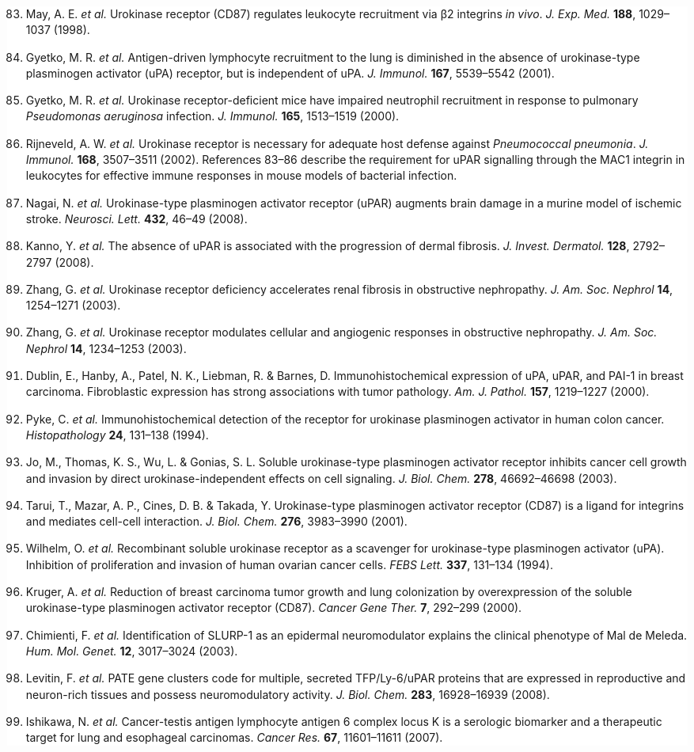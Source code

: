 83. May, A. E. *et al.* Urokinase receptor (CD87) regulates leukocyte recruitment via β2 integrins *in vivo*. *J. Exp. Med.* **188**, 1029–1037 (1998).

84. Gyetko, M. R. *et al.* Antigen-driven lymphocyte recruitment to the lung is diminished in the absence of urokinase-type plasminogen activator (uPA) receptor, but is independent of uPA. *J. Immunol.* **167**, 5539–5542 (2001).

85. Gyetko, M. R. *et al.* Urokinase receptor-deficient mice have impaired neutrophil recruitment in response to pulmonary *Pseudomonas aeruginosa* infection. *J. Immunol.* **165**, 1513–1519 (2000).

86. Rijneveld, A. W. *et al.* Urokinase receptor is necessary for adequate host defense against *Pneumococcal pneumonia*. *J. Immunol.* **168**, 3507–3511 (2002). References 83–86 describe the requirement for uPAR signalling through the MAC1 integrin in leukocytes for effective immune responses in mouse models of bacterial infection.

87. Nagai, N. *et al.* Urokinase-type plasminogen activator receptor (uPAR) augments brain damage in a murine model of ischemic stroke. *Neurosci. Lett.* **432**, 46–49 (2008).

88. Kanno, Y. *et al.* The absence of uPAR is associated with the progression of dermal fibrosis. *J. Invest. Dermatol.* **128**, 2792–2797 (2008).

89. Zhang, G. *et al.* Urokinase receptor deficiency accelerates renal fibrosis in obstructive nephropathy. *J. Am. Soc. Nephrol* **14**, 1254–1271 (2003).

90. Zhang, G. *et al.* Urokinase receptor modulates cellular and angiogenic responses in obstructive nephropathy. *J. Am. Soc. Nephrol* **14**, 1234–1253 (2003).

91. Dublin, E., Hanby, A., Patel, N. K., Liebman, R. & Barnes, D. Immunohistochemical expression of uPA, uPAR, and PAI-1 in breast carcinoma. Fibroblastic expression has strong associations with tumor pathology. *Am. J. Pathol.* **157**, 1219–1227 (2000).

92. Pyke, C. *et al.* Immunohistochemical detection of the receptor for urokinase plasminogen activator in human colon cancer. *Histopathology* **24**, 131–138 (1994).

93. Jo, M., Thomas, K. S., Wu, L. & Gonias, S. L. Soluble urokinase-type plasminogen activator receptor inhibits cancer cell growth and invasion by direct urokinase-independent effects on cell signaling. *J. Biol. Chem.* **278**, 46692–46698 (2003).

94. Tarui, T., Mazar, A. P., Cines, D. B. & Takada, Y. Urokinase-type plasminogen activator receptor (CD87) is a ligand for integrins and mediates cell-cell interaction. *J. Biol. Chem.* **276**, 3983–3990 (2001).

95. Wilhelm, O. *et al.* Recombinant soluble urokinase receptor as a scavenger for urokinase-type plasminogen activator (uPA). Inhibition of proliferation and invasion of human ovarian cancer cells. *FEBS Lett.* **337**, 131–134 (1994).

96. Kruger, A. *et al.* Reduction of breast carcinoma tumor growth and lung colonization by overexpression of the soluble urokinase-type plasminogen activator receptor (CD87). *Cancer Gene Ther.* **7**, 292–299 (2000).

97. Chimienti, F. *et al.* Identification of SLURP-1 as an epidermal neuromodulator explains the clinical phenotype of Mal de Meleda. *Hum. Mol. Genet.* **12**, 3017–3024 (2003).

98. Levitin, F. *et al.* PATE gene clusters code for multiple, secreted TFP/Ly-6/uPAR proteins that are expressed in reproductive and neuron-rich tissues and possess neuromodulatory activity. *J. Biol. Chem.* **283**, 16928–16939 (2008).

99. Ishikawa, N. *et al.* Cancer-testis antigen lymphocyte antigen 6 complex locus K is a serologic biomarker and a therapeutic target for lung and esophageal carcinomas. *Cancer Res.* **67**, 11601–11611 (2007).
